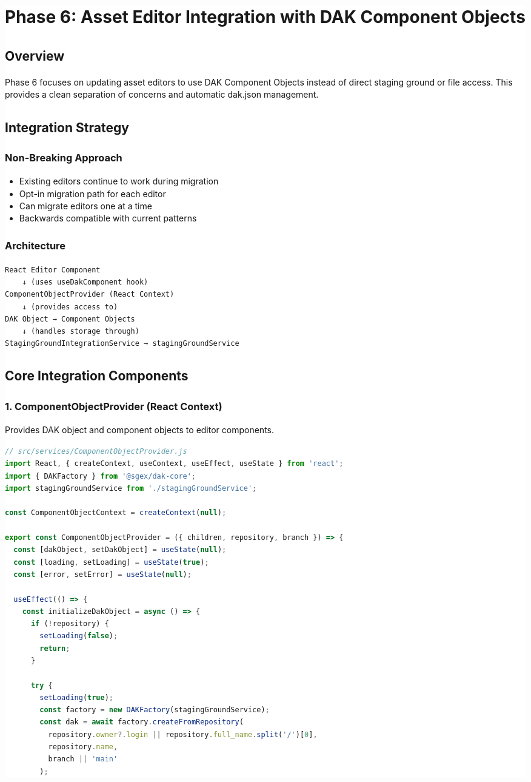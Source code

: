 # Phase 6: Asset Editor Integration with DAK Component Objects

## Overview

Phase 6 focuses on updating asset editors to use DAK Component Objects instead of direct staging ground or file access. This provides a clean separation of concerns and automatic dak.json management.

## Integration Strategy

### Non-Breaking Approach
- Existing editors continue to work during migration
- Opt-in migration path for each editor
- Can migrate editors one at a time
- Backwards compatible with current patterns

### Architecture

```
React Editor Component
    ↓ (uses useDakComponent hook)
ComponentObjectProvider (React Context)
    ↓ (provides access to)
DAK Object → Component Objects
    ↓ (handles storage through)
StagingGroundIntegrationService → stagingGroundService
```

## Core Integration Components

### 1. ComponentObjectProvider (React Context)
Provides DAK object and component objects to editor components.

```javascript
// src/services/ComponentObjectProvider.js
import React, { createContext, useContext, useEffect, useState } from 'react';
import { DAKFactory } from '@sgex/dak-core';
import stagingGroundService from './stagingGroundService';

const ComponentObjectContext = createContext(null);

export const ComponentObjectProvider = ({ children, repository, branch }) => {
  const [dakObject, setDakObject] = useState(null);
  const [loading, setLoading] = useState(true);
  const [error, setError] = useState(null);

  useEffect(() => {
    const initializeDakObject = async () => {
      if (!repository) {
        setLoading(false);
        return;
      }

      try {
        setLoading(true);
        const factory = new DAKFactory(stagingGroundService);
        const dak = await factory.createFromRepository(
          repository.owner?.login || repository.full_name.split('/')[0],
          repository.name,
          branch || 'main'
        );
```